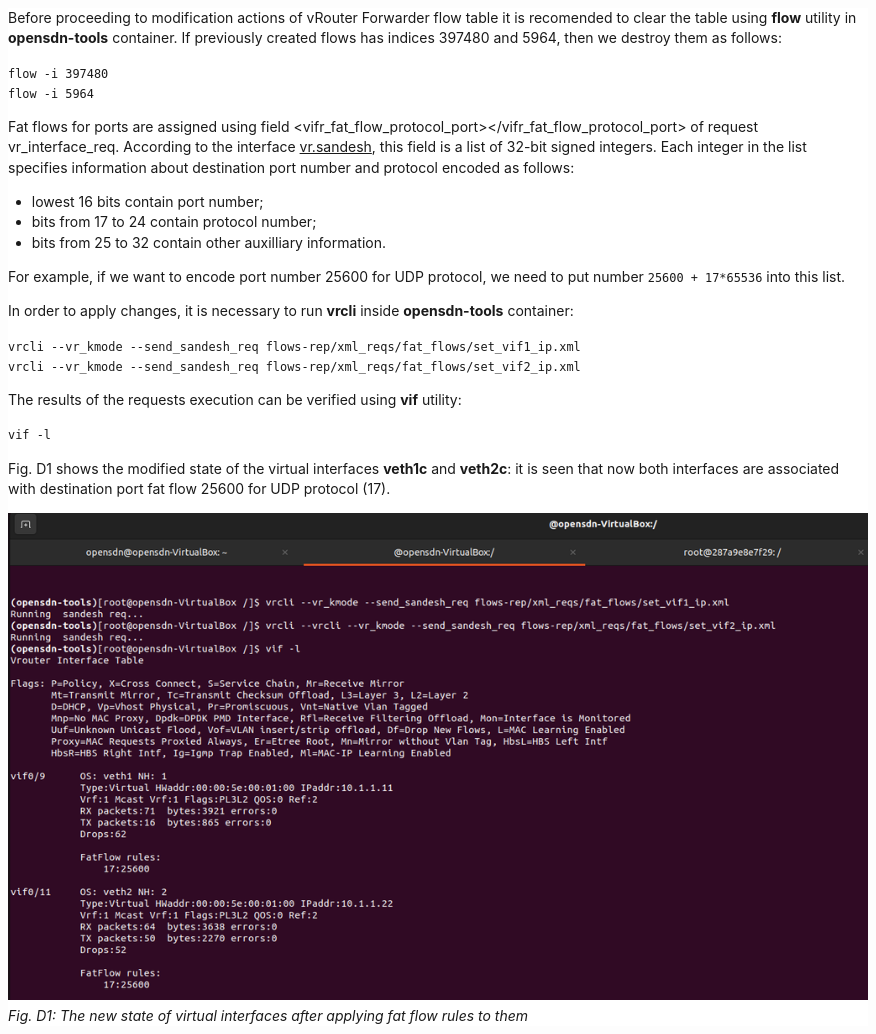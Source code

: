 Before proceeding to modification actions of vRouter Forwarder flow table
it is recomended to clear the table using **flow** utility in **opensdn-tools**
container. If previously created flows has indices 397480 and 5964, then
we destroy them as follows:

    flow -i 397480
    flow -i 5964


Fat flows for ports are assigned using field 
<vifr_fat_flow_protocol_port></vifr_fat_flow_protocol_port>
of request vr_interface_req. According to the interface
[vr.sandesh](https://github.com/OpenSDN-io/tf-vrouter/blob/master/sandesh/vr.sandesh),
this field is a list of 32-bit signed integers.
Each integer in the list specifies
information about destination port number and protocol
encoded as follows:
- lowest 16 bits contain port number;
- bits from 17 to 24 contain protocol number;
- bits from 25 to 32 contain other auxilliary information.

For example, if we want to encode port number 25600 for UDP protocol,
we need to put number `25600 + 17*65536` into this list.

In order to apply changes, it is necessary to run **vrcli**
inside **opensdn-tools** container:

    vrcli --vr_kmode --send_sandesh_req flows-rep/xml_reqs/fat_flows/set_vif1_ip.xml
    vrcli --vr_kmode --send_sandesh_req flows-rep/xml_reqs/fat_flows/set_vif2_ip.xml

The results of the requests execution can be verified using
**vif** utility:

    vif -l

Fig. D1 shows the modified state of the virtual interfaces **veth1c** and
**veth2c**: it is seen that now both interfaces are associated with destination
port fat flow 25600 for UDP protocol (17).

![Fig. D1: The new state of virtual interfaces after applying fat flow rules to them](https://github.com/mkraposhin/opensdn-forwarder-flows-tutorial/blob/main/figs/Fig-D-1.png)
*Fig. D1: The new state of virtual interfaces after applying fat flow rules to them*
